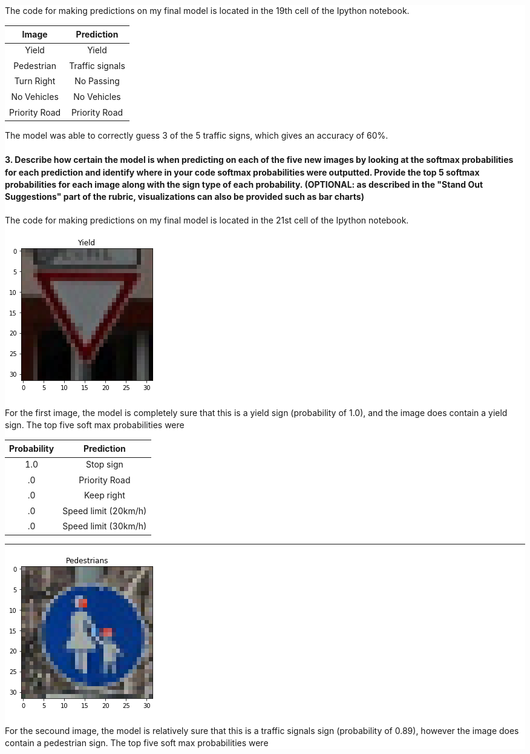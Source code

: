 The code for making predictions on my final model is located in the 19th cell of the Ipython notebook.




| Image			        |     Prediction	        					| 
|:---------------------:|:---------------------------------------------:| 
| Yield | Yield | 
| Pedestrian | Traffic signals |
| Turn Right | No Passing |
| No Vehicles | No Vehicles |
| Priority Road | Priority Road |


The model was able to correctly guess 3 of the 5 traffic signs, which gives an accuracy of 60%.

#### 3. Describe how certain the model is when predicting on each of the five new images by looking at the softmax probabilities for each prediction and identify where in your code softmax probabilities were outputted. Provide the top 5 softmax probabilities for each image along with the sign type of each probability. (OPTIONAL: as described in the "Stand Out Suggestions" part of the rubric, visualizations can also be provided such as bar charts)

The code for making predictions on my final model is located in the 21st cell of the Ipython notebook.


![alt text][image6]

For the first image, the model is completely sure that this is a yield sign (probability of 1.0), and the image does contain a yield sign. The top five soft max probabilities were

| Probability         	|     Prediction	        					| 
|:---------------------:|:---------------------------------------------:| 
| 1.0         			| Stop sign   									| 
| .0     				| Priority Road 										|
| .0					| Keep right										|
| .0	      			| Speed limit (20km/h)				 				|
| .0				    | Speed limit (30km/h)    							|

-----
![alt text][image7]

For the secound image, the model is relatively sure that this is a traffic signals sign (probability of 0.89), however the image does contain a pedestrian sign. The top five soft max probabilities were


[//]: # (Image References)
[image1]: ./examples/visualization.jpg "Visualization"
[image2]: ./examples/grayscale.jpg "Grayscaling"
[image3]: ./examples/random_noise.jpg "Random Noise"
[image4]: ./examples/colour_image_example.png "Color image example"
[image5]: ./examples/grayscale_example.png "Grayscale example"
[image6]: ./examples/Task3/crop1_lg.png "New image 1"
[image7]: ./examples/Task3/crop2_lg.png "New image 2"
[image8]: ./examples/Task3/crop3_lg.png "New image 3"
[image9]: ./examples/Task3/crop4_lg.png "New image 4"
[image10]: ./examples/Task3/crop5_lg.png "New image 5"
